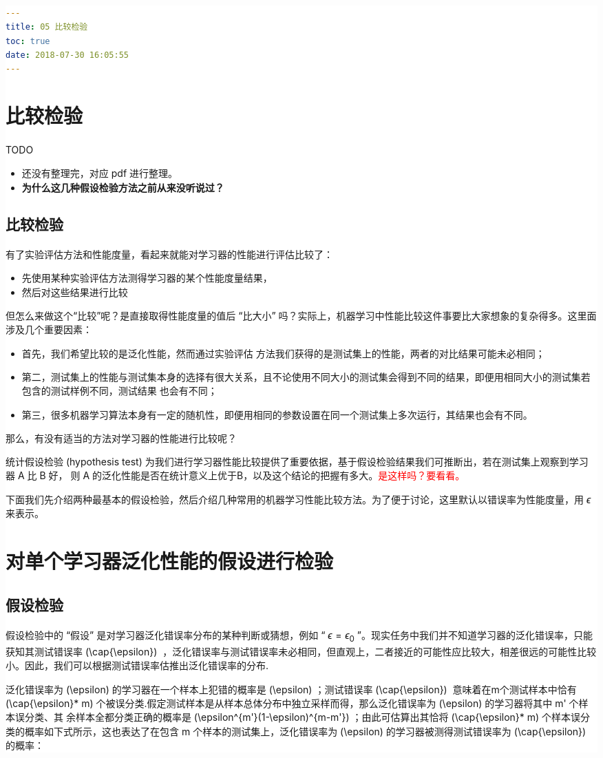 ```yaml
---
title: 05 比较检验
toc: true
date: 2018-07-30 16:05:55
---
```


# 比较检验

TODO

* 还没有整理完，对应 pdf 进行整理。
* **为什么这几种假设检验方法之前从来没听说过？**




## 比较检验


有了实验评估方法和性能度量，看起来就能对学习器的性能进行评估比较了：

* 先使用某种实验评估方法测得学习器的某个性能度量结果，
* 然后对这些结果进行比较


但怎么来做这个“比较”呢？是直接取得性能度量的值后 “比大小” 吗？实际上，机器学习中性能比较这件事要比大家想象的复杂得多。这里面涉及几个重要因素：


* 首先，我们希望比较的是泛化性能，然而通过实验评估 方法我们获得的是测试集上的性能，两者的对比结果可能未必相同；

* 第二，测试集上的性能与测试集本身的选择有很大关系，且不论使用不同大小的测试集会得到不同的结果，即便用相同大小的测试集若包含的测试样例不同，测试结果 也会有不同；

* 第三，很多机器学习算法本身有一定的随机性，即便用相同的参数设置在同一个测试集上多次运行，其结果也会有不同。


那么，有没有适当的方法对学习器的性能进行比较呢？

统计假设检验 (hypothesis test) 为我们进行学习器性能比较提供了重要依据，基于假设检验结果我们可推断出，若在测试集上观察到学习器 A 比 B 好， 则 A 的泛化性能是否在统计意义上优于B，以及这个结论的把握有多大。<span style="color:red;">是这样吗？要看看。</span>

下面我们先介绍两种最基本的假设检验，然后介绍几种常用的机器学习性能比较方法。为了便于讨论，这里默认以错误率为性能度量，用 $\epsilon$ 来表示。


# 对单个学习器泛化性能的假设进行检验




## 假设检验


假设检验中的 “假设” 是对学习器泛化错误率分布的某种判断或猜想，例如 “ $\epsilon=\epsilon_0$ ”。现实任务中我们并不知道学习器的泛化错误率，只能获知其测试错误率 \(\cap{\epsilon}\)  ，泛化错误率与测试错误率未必相同，但直观上，二者接近的可能性应比较大，相差很远的可能性比较小。因此，我们可以根据测试错误率估推出泛化错误率的分布.

泛化错误率为 \(\epsilon\) 的学习器在一个样本上犯错的概率是 \(\epsilon\) ；测试错误率 \(\cap{\epsilon}\)  意味着在m个测试样本中恰有 \(\cap{\epsilon}* m\) 个被误分类.假定测试样本是从样本总体分布中独立采样而得，那么泛化错误率为 \(\epsilon\) 的学习器将其中 m' 个样本误分类、其 余样本全都分类正确的概率是 \(\epsilon^{m'}(1-\epsilon)^{m-m'}\) ；由此可估算出其恰将 \(\cap{\epsilon}* m\) 个样本误分类的概率如下式所示，这也表达了在包含 m 个样本的测试集上，泛化错误率为 \(\epsilon\) 的学习器被测得测试错误率为 \(\cap{\epsilon}\)  的概率：
